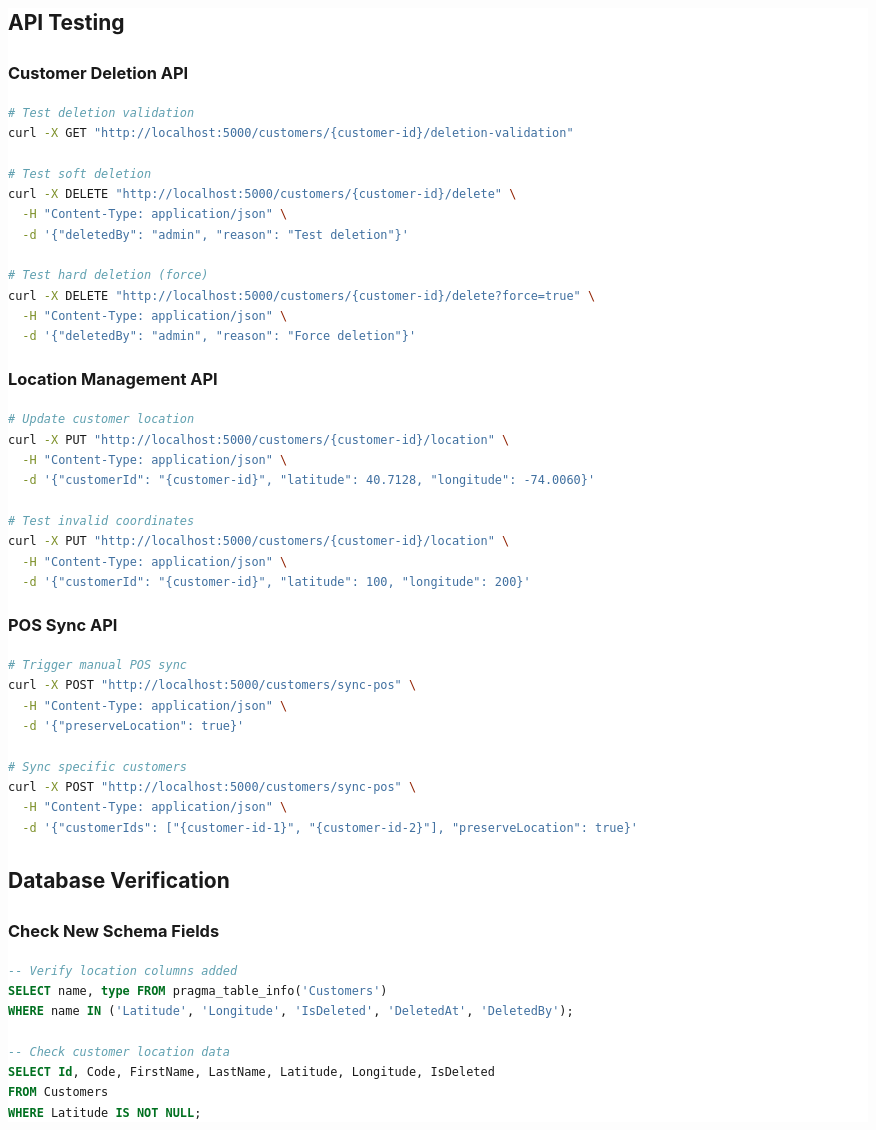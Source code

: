 ## API Testing

### Customer Deletion API
```bash
# Test deletion validation
curl -X GET "http://localhost:5000/customers/{customer-id}/deletion-validation"

# Test soft deletion
curl -X DELETE "http://localhost:5000/customers/{customer-id}/delete" \
  -H "Content-Type: application/json" \
  -d '{"deletedBy": "admin", "reason": "Test deletion"}'

# Test hard deletion (force)
curl -X DELETE "http://localhost:5000/customers/{customer-id}/delete?force=true" \
  -H "Content-Type: application/json" \
  -d '{"deletedBy": "admin", "reason": "Force deletion"}'
```

### Location Management API
```bash
# Update customer location
curl -X PUT "http://localhost:5000/customers/{customer-id}/location" \
  -H "Content-Type: application/json" \
  -d '{"customerId": "{customer-id}", "latitude": 40.7128, "longitude": -74.0060}'

# Test invalid coordinates
curl -X PUT "http://localhost:5000/customers/{customer-id}/location" \
  -H "Content-Type: application/json" \
  -d '{"customerId": "{customer-id}", "latitude": 100, "longitude": 200}'
```

### POS Sync API
```bash
# Trigger manual POS sync
curl -X POST "http://localhost:5000/customers/sync-pos" \
  -H "Content-Type: application/json" \
  -d '{"preserveLocation": true}'

# Sync specific customers
curl -X POST "http://localhost:5000/customers/sync-pos" \
  -H "Content-Type: application/json" \
  -d '{"customerIds": ["{customer-id-1}", "{customer-id-2}"], "preserveLocation": true}'
```

## Database Verification

### Check New Schema Fields
```sql
-- Verify location columns added
SELECT name, type FROM pragma_table_info('Customers') 
WHERE name IN ('Latitude', 'Longitude', 'IsDeleted', 'DeletedAt', 'DeletedBy');

-- Check customer location data
SELECT Id, Code, FirstName, LastName, Latitude, Longitude, IsDeleted 
FROM Customers 
WHERE Latitude IS NOT NULL;
```
